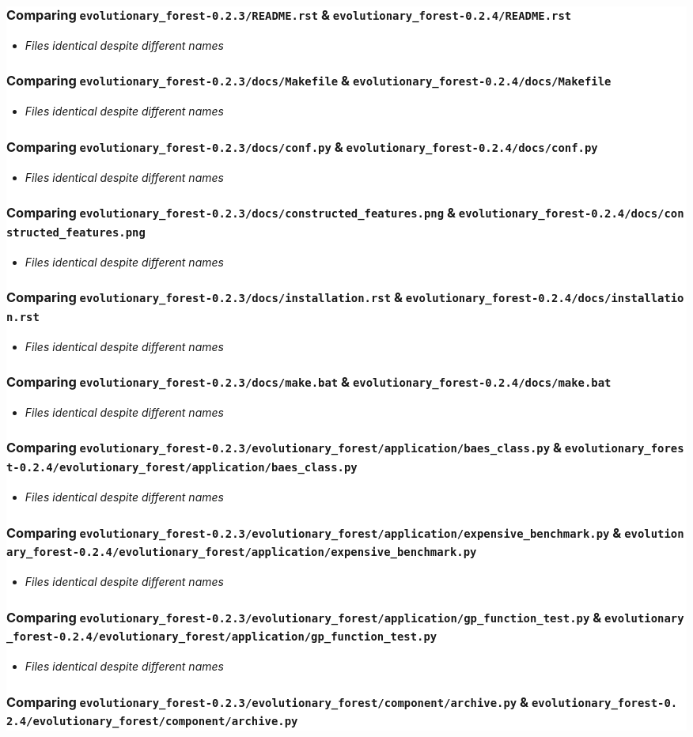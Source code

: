 ### Comparing `evolutionary_forest-0.2.3/README.rst` & `evolutionary_forest-0.2.4/README.rst`

 * *Files identical despite different names*

### Comparing `evolutionary_forest-0.2.3/docs/Makefile` & `evolutionary_forest-0.2.4/docs/Makefile`

 * *Files identical despite different names*

### Comparing `evolutionary_forest-0.2.3/docs/conf.py` & `evolutionary_forest-0.2.4/docs/conf.py`

 * *Files identical despite different names*

### Comparing `evolutionary_forest-0.2.3/docs/constructed_features.png` & `evolutionary_forest-0.2.4/docs/constructed_features.png`

 * *Files identical despite different names*

### Comparing `evolutionary_forest-0.2.3/docs/installation.rst` & `evolutionary_forest-0.2.4/docs/installation.rst`

 * *Files identical despite different names*

### Comparing `evolutionary_forest-0.2.3/docs/make.bat` & `evolutionary_forest-0.2.4/docs/make.bat`

 * *Files identical despite different names*

### Comparing `evolutionary_forest-0.2.3/evolutionary_forest/application/baes_class.py` & `evolutionary_forest-0.2.4/evolutionary_forest/application/baes_class.py`

 * *Files identical despite different names*

### Comparing `evolutionary_forest-0.2.3/evolutionary_forest/application/expensive_benchmark.py` & `evolutionary_forest-0.2.4/evolutionary_forest/application/expensive_benchmark.py`

 * *Files identical despite different names*

### Comparing `evolutionary_forest-0.2.3/evolutionary_forest/application/gp_function_test.py` & `evolutionary_forest-0.2.4/evolutionary_forest/application/gp_function_test.py`

 * *Files identical despite different names*

### Comparing `evolutionary_forest-0.2.3/evolutionary_forest/component/archive.py` & `evolutionary_forest-0.2.4/evolutionary_forest/component/archive.py`
